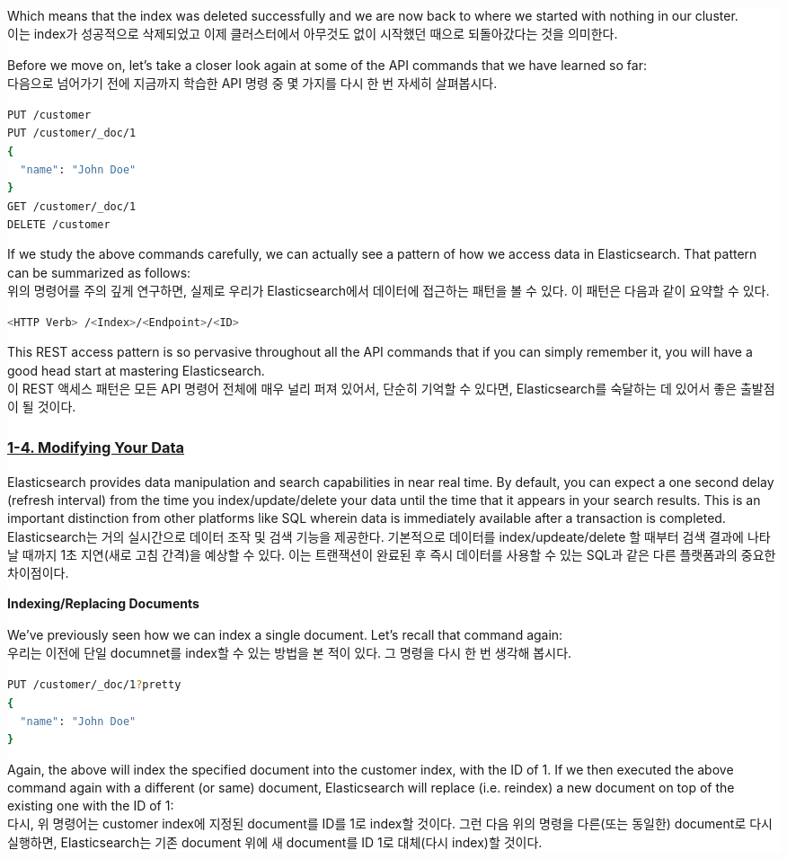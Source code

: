 Which means that the index was deleted successfully and we are now back to where we started with nothing in our cluster.  
이는 index가 성공적으로 삭제되었고 이제 클러스터에서 아무것도 없이 시작했던 때으로 되돌아갔다는 것을 의미한다.

Before we move on, let’s take a closer look again at some of the API commands that we have learned so far:  
다음으로 넘어가기 전에 지금까지 학습한 API 명령 중 몇 가지를 다시 한 번 자세히 살펴봅시다.

```bash
PUT /customer
PUT /customer/_doc/1
{
  "name": "John Doe"
}
GET /customer/_doc/1
DELETE /customer
```

If we study the above commands carefully, we can actually see a pattern of how we access data in Elasticsearch. That pattern can be summarized as follows:  
위의 명령어를 주의 깊게 연구하면, 실제로 우리가 Elasticsearch에서 데이터에 접근하는 패턴을 볼 수 있다. 이 패턴은 다음과 같이 요약할 수 있다.

```bash
<HTTP Verb> /<Index>/<Endpoint>/<ID>
```

This REST access pattern is so pervasive throughout all the API commands that if you can simply remember it, you will have a good head start at mastering Elasticsearch.  
이 REST 액세스 패턴은 모든 API 명령어 전체에 매우 널리 퍼져 있어서, 단순히 기억할 수 있다면, Elasticsearch를 숙달하는 데 있어서 좋은 출발점이 될 것이다.

### [1-4. Modifying Your Data](https://www.elastic.co/guide/en/elasticsearch/reference/7.x/getting-started-modify-data.html)

Elasticsearch provides data manipulation and search capabilities in near real time. By default, you can expect a one second delay (refresh interval) from the time you index/update/delete your data until the time that it appears in your search results. This is an important distinction from other platforms like SQL wherein data is immediately available after a transaction is completed.  
Elasticsearch는 거의 실시간으로 데이터 조작 및 검색 기능을 제공한다. 기본적으로 데이터를 index/updeate/delete 할 때부터 검색 결과에 나타날 때까지 1초 지연(새로 고침 간격)을 예상할 수 있다. 이는 트랜잭션이 완료된 후 즉시 데이터를 사용할 수 있는 SQL과 같은 다른 플랫폼과의 중요한 차이점이다.


**Indexing/Replacing Documents**

We’ve previously seen how we can index a single document. Let’s recall that command again:  
우리는 이전에 단일 documnet를 index할 수 있는 방법을 본 적이 있다. 그 명령을 다시 한 번 생각해 봅시다.

```bash
PUT /customer/_doc/1?pretty
{
  "name": "John Doe"
}
```

Again, the above will index the specified document into the customer index, with the ID of 1. If we then executed the above command again with a different (or same) document, Elasticsearch will replace (i.e. reindex) a new document on top of the existing one with the ID of 1:  
다시, 위 명령어는 customer index에 지정된 document를 ID를 1로 index할 것이다. 그런 다음 위의 명령을 다른(또는 동일한) document로 다시 실행하면, Elasticsearch는 기존 document 위에 새 document를 ID 1로 대체(다시 index)할 것이다.
